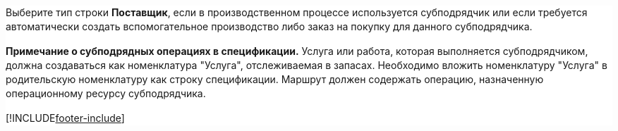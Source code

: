 Выберите тип строки **Поставщик**, если в производственном процессе используется субподрядчик или если требуется автоматически создать вспомогательное производство либо заказ на покупку для данного субподрядчика.  

**Примечание о субподрядных операциях в спецификации.** Услуга или работа, которая выполняется субподрядчиком, должна создаваться как номенклатура "Услуга", отслеживаемая в запасах. Необходимо вложить номенклатуру "Услуга" в родительскую номенклатуру как строку спецификации. Маршрут должен содержать операцию, назначенную операционному ресурсу субподрядчика.





[!INCLUDE[footer-include](../../includes/footer-banner.md)]